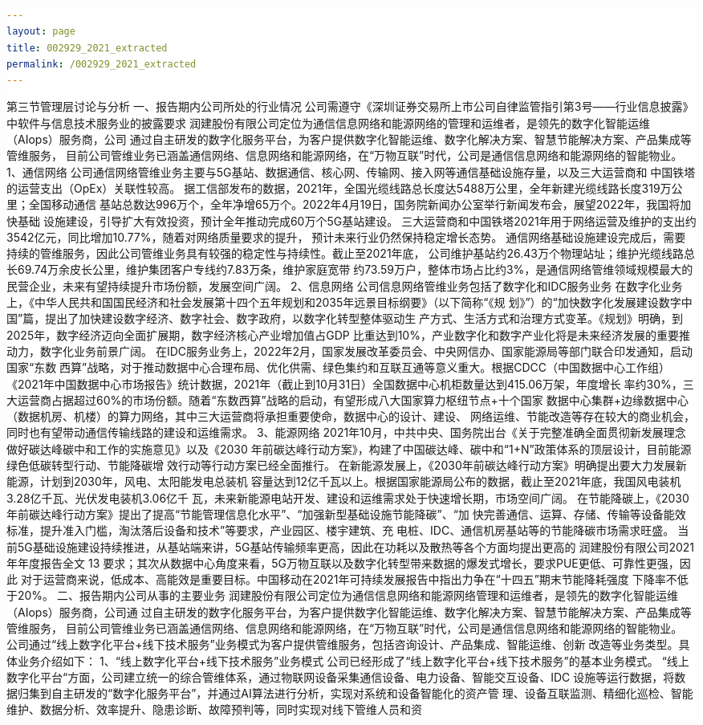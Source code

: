 ```yaml
---
layout: page
title: 002929_2021_extracted
permalink: /002929_2021_extracted
---
```


第三节管理层讨论与分析
一、报告期内公司所处的行业情况
公司需遵守《深圳证券交易所上市公司自律监管指引第3号——行业信息披露》中软件与信息技术服务业的披露要求
润建股份有限公司定位为通信信息网络和能源网络的管理和运维者，是领先的数字化智能运维（AIops）服务商，公司
通过自主研发的数字化服务平台，为客户提供数字化智能运维、数字化解决方案、智慧节能解决方案、产品集成等管维服务，
目前公司管维业务已涵盖通信网络、信息网络和能源网络，在“万物互联”时代，公司是通信信息网络和能源网络的智能物业。
1、通信网络
公司通信网络管维业务主要与5G基站、数据通信、核心网、传输网、接入网等通信基础设施存量，以及三大运营商和
中国铁塔的运营支出（OpEx）关联性较高。
据工信部发布的数据，2021年，全国光缆线路总长度达5488万公里，全年新建光缆线路长度319万公里；全国移动通信
基站总数达996万个，全年净增65万个。2022年4月19日，国务院新闻办公室举行新闻发布会，展望2022年，我国将加快基础
设施建设，引导扩大有效投资，预计全年推动完成60万个5G基站建设。
三大运营商和中国铁塔2021年用于网络运营及维护的支出约3542亿元，同比增加10.77%，随着对网络质量要求的提升，
预计未来行业仍然保持稳定增长态势。
通信网络基础设施建设完成后，需要持续的管维服务，因此公司管维业务具有较强的稳定性与持续性。截止至2021年底，
公司维护基站约26.43万个物理站址；维护光缆线路总长69.74万余皮长公里，维护集团客户专线约7.83万条，维护家庭宽带
约73.59万户，整体市场占比约3%，是通信网络管维领域规模最大的民营企业，未来有望持续提升市场份额，发展空间广阔。
2、信息网络
公司信息网络管维业务包括了数字化和IDC服务业务
在数字化业务上，《中华人民共和国国民经济和社会发展第十四个五年规划和2035年远景目标纲要》（以下简称“《规
划》”）的“加快数字化发展建设数字中国”篇，提出了加快建设数字经济、数字社会、数字政府，以数字化转型整体驱动生
产方式、生活方式和治理方式变革。《规划》明确，到2025年，数字经济迈向全面扩展期，数字经济核心产业增加值占GDP
比重达到10%，产业数字化和数字产业化将是未来经济发展的重要推动力，数字化业务前景广阔。
在IDC服务业务上，2022年2月，国家发展改革委员会、中央网信办、国家能源局等部门联合印发通知，启动国家“东数
西算”战略，对于推动数据中心合理布局、优化供需、绿色集约和互联互通等意义重大。根据CDCC（中国数据中心工作组）
《2021年中国数据中心市场报告》统计数据，2021年（截止到10月31日）全国数据中心机柜数量达到415.06万架，年度增长
率约30%，三大运营商占据超过60%的市场份额。随着“东数西算”战略的启动，有望形成八大国家算力枢纽节点+十个国家
数据中心集群+边缘数据中心（数据机房、机楼）的算力网络，其中三大运营商将承担重要使命，数据中心的设计、建设、
网络运维、节能改造等存在较大的商业机会，同时也有望带动通信传输线路的建设和运维需求。
3、能源网络
2021年10月，中共中央、国务院出台《关于完整准确全面贯彻新发展理念做好碳达峰碳中和工作的实施意见》以及《2030
年前碳达峰行动方案》，构建了中国碳达峰、碳中和“1+N”政策体系的顶层设计，目前能源绿色低碳转型行动、节能降碳增
效行动等行动方案已经全面推行。
在新能源发展上，《2030年前碳达峰行动方案》明确提出要大力发展新能源，计划到2030年，风电、太阳能发电总装机
容量达到12亿千瓦以上。根据国家能源局公布的数据，截止至2021年底，我国风电装机3.28亿千瓦、光伏发电装机3.06亿千
瓦，未来新能源电站开发、建设和运维需求处于快速增长期，市场空间广阔。
在节能降碳上，《2030年前碳达峰行动方案》提出了提高“节能管理信息化水平”、“加强新型基础设施节能降碳”、“加
快完善通信、运算、存储、传输等设备能效标准，提升准入门槛，淘汰落后设备和技术”等要求，产业园区、楼宇建筑、充
电桩、IDC、通信机房基站等的节能降碳市场需求旺盛。
当前5G基础设施建设持续推进，从基站端来讲，5G基站传输频率更高，因此在功耗以及散热等各个方面均提出更高的
润建股份有限公司2021年年度报告全文
13
要求；其次从数据中心角度来看，5G万物互联以及数字化转型带来数据的爆发式增长，要求PUE更低、可靠性更强，因此
对于运营商来说，低成本、高能效是重要目标。中国移动在2021年可持续发展报告中指出力争在“十四五”期末节能降耗强度
下降率不低于20%。
二、报告期内公司从事的主要业务
润建股份有限公司定位为通信信息网络和能源网络管理和运维者，是领先的数字化智能运维（AIops）服务商，公司通
过自主研发的数字化服务平台，为客户提供数字化智能运维、数字化解决方案、智慧节能解决方案、产品集成等管维服务，
目前公司管维业务已涵盖通信网络、信息网络和能源网络，在“万物互联”时代，公司是通信信息网络和能源网络的智能物业。
公司通过“线上数字化平台+线下技术服务”业务模式为客户提供管维服务，包括咨询设计、产品集成、智能运维、创新
改造等业务类型。具体业务介绍如下：
1、“线上数字化平台+线下技术服务”业务模式
公司已经形成了“线上数字化平台+线下技术服务”的基本业务模式。
“线上数字化平台“方面，公司建立统一的综合管维体系，通过物联网设备采集通信设备、电力设备、智能交互设备、IDC
设施等运行数据，将数据归集到自主研发的“数字化服务平台”，并通过AI算法进行分析，实现对系统和设备智能化的资产管
理、设备互联监测、精细化巡检、智能维护、数据分析、效率提升、隐患诊断、故障预判等，同时实现对线下管维人员和资